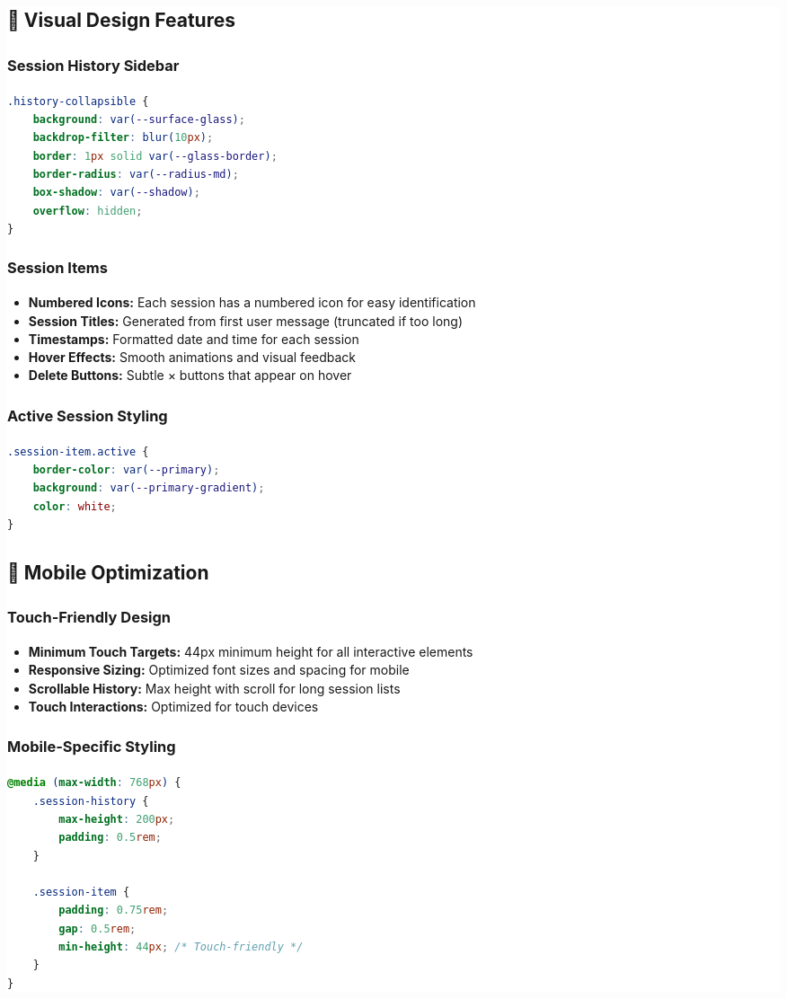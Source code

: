 ## 🎨 Visual Design Features

### **Session History Sidebar**
```css
.history-collapsible {
    background: var(--surface-glass);
    backdrop-filter: blur(10px);
    border: 1px solid var(--glass-border);
    border-radius: var(--radius-md);
    box-shadow: var(--shadow);
    overflow: hidden;
}
```

### **Session Items**
- **Numbered Icons:** Each session has a numbered icon for easy identification
- **Session Titles:** Generated from first user message (truncated if too long)
- **Timestamps:** Formatted date and time for each session
- **Hover Effects:** Smooth animations and visual feedback
- **Delete Buttons:** Subtle × buttons that appear on hover

### **Active Session Styling**
```css
.session-item.active {
    border-color: var(--primary);
    background: var(--primary-gradient);
    color: white;
}
```

## 📱 Mobile Optimization

### **Touch-Friendly Design**
- **Minimum Touch Targets:** 44px minimum height for all interactive elements
- **Responsive Sizing:** Optimized font sizes and spacing for mobile
- **Scrollable History:** Max height with scroll for long session lists
- **Touch Interactions:** Optimized for touch devices

### **Mobile-Specific Styling**
```css
@media (max-width: 768px) {
    .session-history {
        max-height: 200px;
        padding: 0.5rem;
    }
    
    .session-item {
        padding: 0.75rem;
        gap: 0.5rem;
        min-height: 44px; /* Touch-friendly */
    }
}
```
